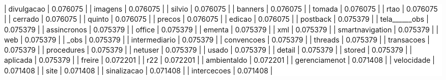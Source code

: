 | divulgacao | 0.076075 |
| imagens | 0.076075 |
| silvio | 0.076075 |
| banners | 0.076075 |
| tomada | 0.076075 |
| rtao | 0.076075 |
| cerrado | 0.076075 |
| quinto | 0.076075 |
| precos | 0.076075 |
| edicao | 0.076075 |
| postback | 0.075379 |
| tela______obs | 0.075379 |
| assincronos | 0.075379 |
| office | 0.075379 |
| ementa | 0.075379 |
| xml | 0.075379 |
| smartnavigation | 0.075379 |
| web | 0.075379 |
| _obs | 0.075379 |
| intermediario | 0.075379 |
| convencoes | 0.075379 |
| threads | 0.075379 |
| transacoes | 0.075379 |
| procedures | 0.075379 |
| netuser | 0.075379 |
| usado | 0.075379 |
| detail | 0.075379 |
| stored | 0.075379 |
| aplicada | 0.075379 |
| freire | 0.072201 |
| r22 | 0.072201 |
| ambientaldo | 0.072201 |
| gerenciamenot | 0.071408 |
| velocidade | 0.071408 |
| site | 0.071408 |
| sinalizacao | 0.071408 |
| intercecoes | 0.071408 |